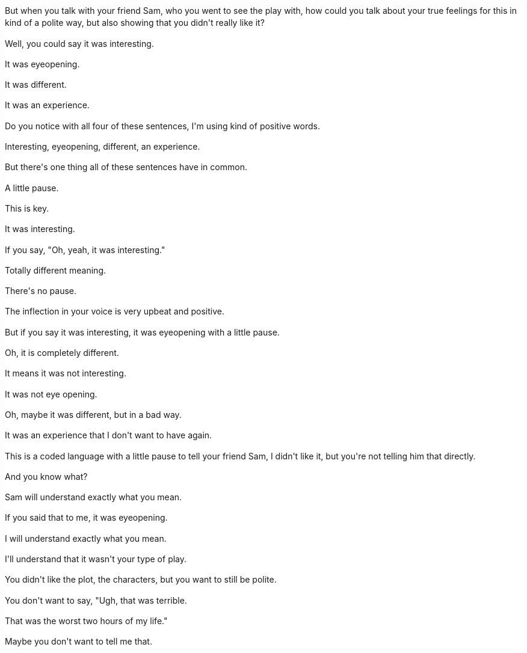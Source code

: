 But when you  talk with your friend Sam, who you went  to see the play with, how could you talk  about your true feelings for this in  kind of a polite way, but also showing  that you didn't really like it?

Well,  you could say it was interesting.

It was eyeopening.

It was different.

It was an experience.

Do you notice with all four of these  sentences, I'm using kind of positive  words.

Interesting, eyeopening,  different, an experience.

But there's  one thing all of these sentences have in  common.

A little pause.

This is key.

It  was interesting.

If you say, "Oh, yeah,  it was interesting."

Totally different  meaning.

There's no pause.

The  inflection in your voice is very upbeat  and positive.

But if you say it was  interesting, it was eyeopening with a  little pause.

Oh, it is completely  different.

It means it was not  interesting.

It was not eye opening.

Oh,  maybe it was different, but in a bad  way.

It was an experience that I don't  want to have again.

This is a coded  language with a little pause to tell  your friend Sam, I didn't like it, but  you're not telling him that directly.

And you know what?

Sam will understand  exactly what you mean.

If you said that  to me, it was eyeopening.

I will  understand exactly what you mean.

I'll  understand that it wasn't your type of  play.

You didn't like the plot, the  characters, but you want to still be  polite.

You don't want to say, "Ugh,  that was terrible.

That was the worst  two hours of my life."

Maybe you don't  want to tell me that.
